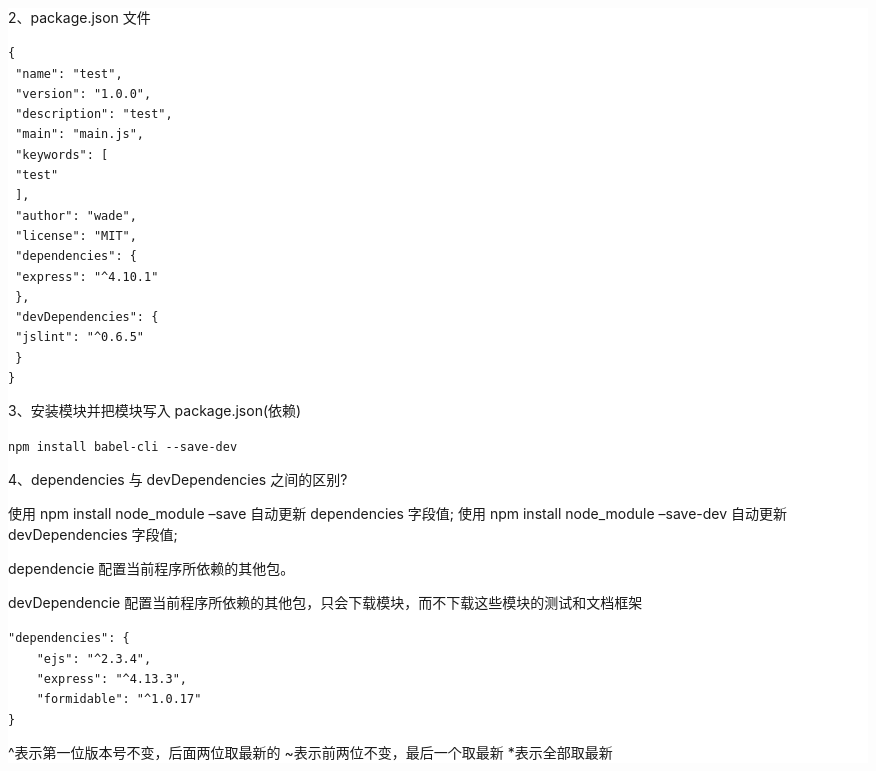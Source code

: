 2、package.json 文件

```
{
 "name": "test",
 "version": "1.0.0",
 "description": "test",
 "main": "main.js",
 "keywords": [
 "test"
 ],
 "author": "wade",
 "license": "MIT",
 "dependencies": {
 "express": "^4.10.1"
 },
 "devDependencies": {
 "jslint": "^0.6.5"
 }
}

```

3、安装模块并把模块写入 package.json(依赖)

```
npm install babel-cli --save-dev
```


4、dependencies 与 devDependencies 之间的区别?

使用 npm install node_module –save 自动更新 dependencies 字段值;
使用 npm install node_module –save-dev 自动更新 devDependencies 字段值;

dependencie 配置当前程序所依赖的其他包。

devDependencie 配置当前程序所依赖的其他包，只会下载模块，而不下载这些模块的测试和文档框架

```
"dependencies": {
    "ejs": "^2.3.4",
    "express": "^4.13.3",
    "formidable": "^1.0.17"
}
```
^表示第一位版本号不变，后面两位取最新的
~表示前两位不变，最后一个取最新
*表示全部取最新


